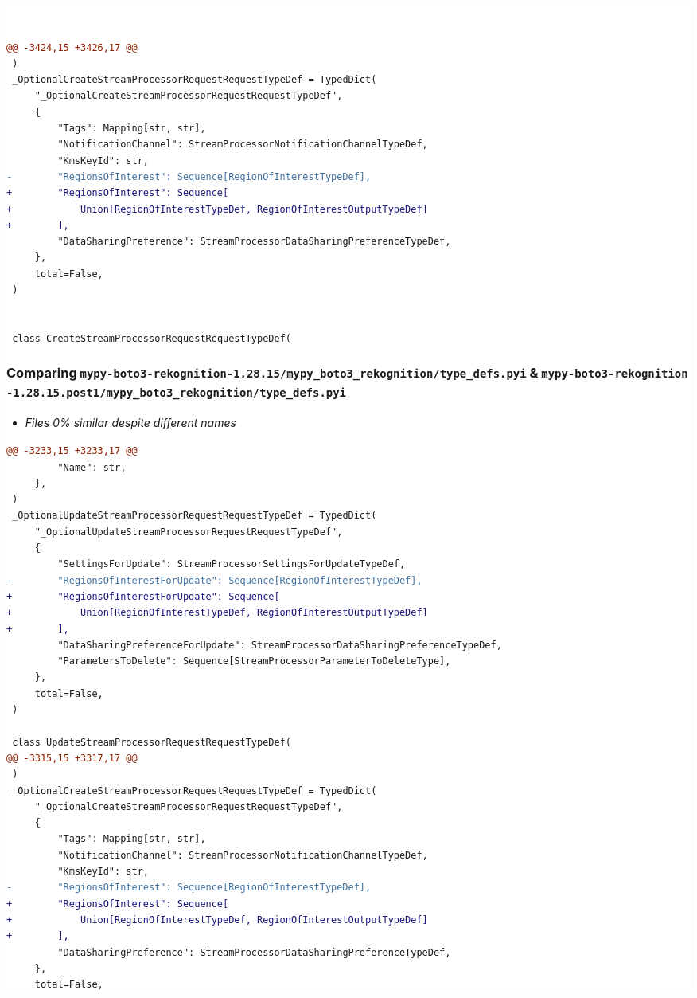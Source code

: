 ```diff
 
 
@@ -3424,15 +3426,17 @@
 )
 _OptionalCreateStreamProcessorRequestRequestTypeDef = TypedDict(
     "_OptionalCreateStreamProcessorRequestRequestTypeDef",
     {
         "Tags": Mapping[str, str],
         "NotificationChannel": StreamProcessorNotificationChannelTypeDef,
         "KmsKeyId": str,
-        "RegionsOfInterest": Sequence[RegionOfInterestTypeDef],
+        "RegionsOfInterest": Sequence[
+            Union[RegionOfInterestTypeDef, RegionOfInterestOutputTypeDef]
+        ],
         "DataSharingPreference": StreamProcessorDataSharingPreferenceTypeDef,
     },
     total=False,
 )
 
 
 class CreateStreamProcessorRequestRequestTypeDef(
```

### Comparing `mypy-boto3-rekognition-1.28.15/mypy_boto3_rekognition/type_defs.pyi` & `mypy-boto3-rekognition-1.28.15.post1/mypy_boto3_rekognition/type_defs.pyi`

 * *Files 0% similar despite different names*

```diff
@@ -3233,15 +3233,17 @@
         "Name": str,
     },
 )
 _OptionalUpdateStreamProcessorRequestRequestTypeDef = TypedDict(
     "_OptionalUpdateStreamProcessorRequestRequestTypeDef",
     {
         "SettingsForUpdate": StreamProcessorSettingsForUpdateTypeDef,
-        "RegionsOfInterestForUpdate": Sequence[RegionOfInterestTypeDef],
+        "RegionsOfInterestForUpdate": Sequence[
+            Union[RegionOfInterestTypeDef, RegionOfInterestOutputTypeDef]
+        ],
         "DataSharingPreferenceForUpdate": StreamProcessorDataSharingPreferenceTypeDef,
         "ParametersToDelete": Sequence[StreamProcessorParameterToDeleteType],
     },
     total=False,
 )
 
 class UpdateStreamProcessorRequestRequestTypeDef(
@@ -3315,15 +3317,17 @@
 )
 _OptionalCreateStreamProcessorRequestRequestTypeDef = TypedDict(
     "_OptionalCreateStreamProcessorRequestRequestTypeDef",
     {
         "Tags": Mapping[str, str],
         "NotificationChannel": StreamProcessorNotificationChannelTypeDef,
         "KmsKeyId": str,
-        "RegionsOfInterest": Sequence[RegionOfInterestTypeDef],
+        "RegionsOfInterest": Sequence[
+            Union[RegionOfInterestTypeDef, RegionOfInterestOutputTypeDef]
+        ],
         "DataSharingPreference": StreamProcessorDataSharingPreferenceTypeDef,
     },
     total=False,
```